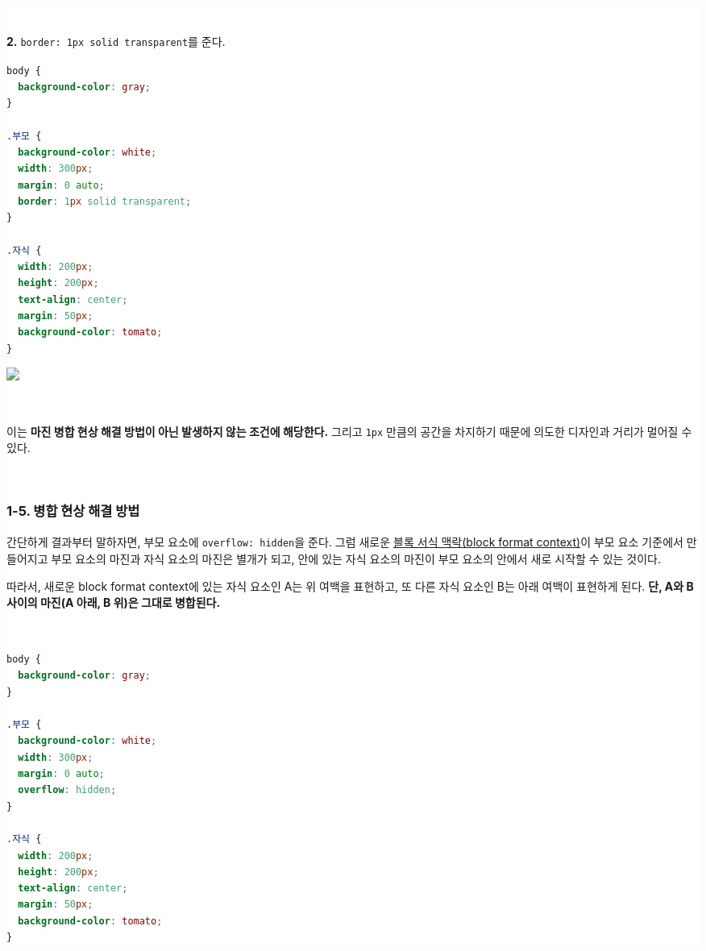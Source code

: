 <br>

**2.** `border: 1px solid transparent`를 준다.

```css
body {
  background-color: gray;
}

.부모 {
  background-color: white;
  width: 300px;
  margin: 0 auto;
  border: 1px solid transparent;
}

.자식 {
  width: 200px;
  height: 200px;
  text-align: center;
  margin: 50px;
  background-color: tomato;
}
```

![](https://imagedelivery.net/v7-TZByhOiJbNM9RaUdzSA/5f2fd5d9-b3c2-4a9b-d6fc-c7ea1e3a4200/public)

<br>

이는 **마진 병합 현상 해결 방법이 아닌 발생하지 않는 조건에 해당한다.** 그리고 `1px` 만큼의 공간을 차지하기 때문에 의도한 디자인과 거리가 멀어질 수 있다.

<br>

### 1-5. 병합 현상 해결 방법

간단하게 결과부터 말하자면, 부모 요소에 `overflow: hidden`을 준다. 그럼 새로운 [블록 서식 맥락(block format context)](https://developer.mozilla.org/ko/docs/Web/Guide/CSS/Block_formatting_context)이 부모 요소 기준에서 만들어지고 부모 요소의 마진과 자식 요소의 마진은 별개가 되고, 안에 있는 자식 요소의 마진이 부모 요소의 안에서 새로 시작할 수 있는 것이다.

따라서, 새로운 block format context에 있는 자식 요소인 A는 위 여백을 표현하고, 또 다른 자식 요소인 B는 아래 여백이 표현하게 된다. **단, A와 B 사이의 마진(A 아래, B 위)은 그대로 병합된다.**

<br>

```css
body {
  background-color: gray;
}

.부모 {
  background-color: white;
  width: 300px;
  margin: 0 auto;
  overflow: hidden;
}

.자식 {
  width: 200px;
  height: 200px;
  text-align: center;
  margin: 50px;
  background-color: tomato;
}
```
